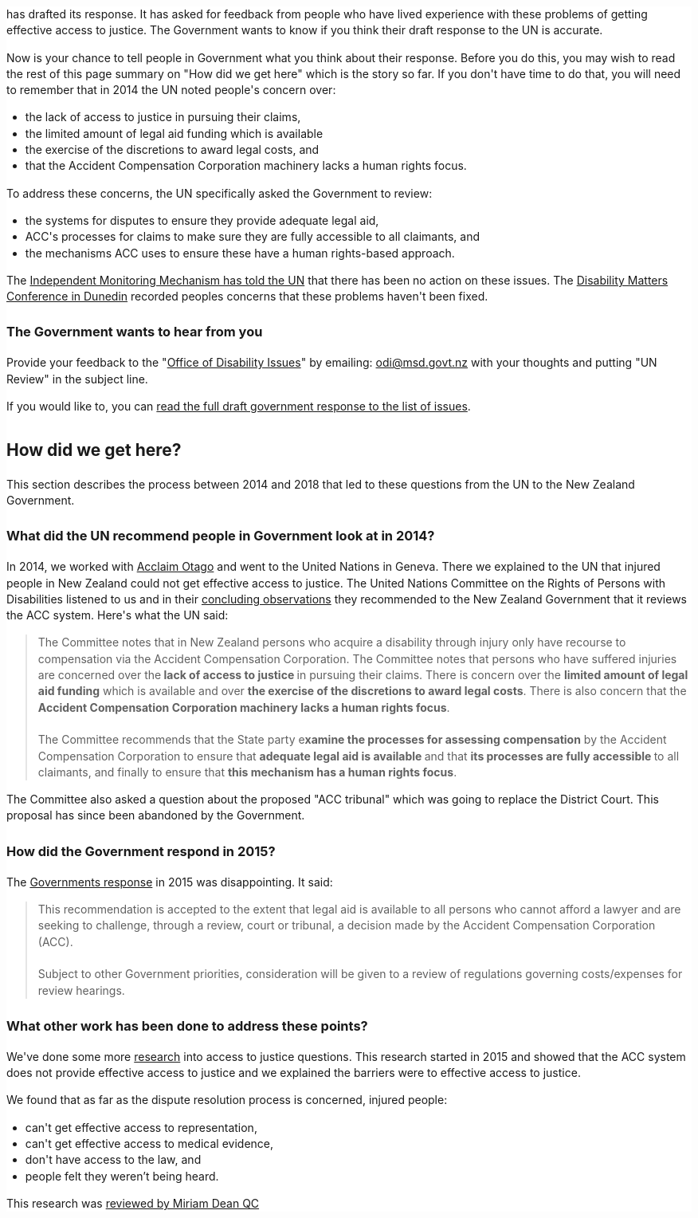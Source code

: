 has drafted its response. It has asked for feedback from people who have lived experience with these problems of getting effective access to justice. The Government wants to know if you think their draft response to the UN is accurate.<br></p><p>Now is your chance to tell people in Government what you think about their response. Before you do this, you may wish to read the rest of this page summary on "How did we get here" which is the story so far. If you don't have time to do that, you will need to remember that in 2014 the UN noted people's concern over:</p><ul><li>the lack of access to justice in pursuing their claims, <br></li><li>the limited amount of legal aid funding which is available <br></li><li>the exercise of the discretions to award legal costs, and <br></li><li>that the Accident Compensation Corporation machinery lacks a human rights focus. <br></li></ul><p>To address these concerns, the UN specifically asked the Government to review:</p><ul><li>the systems for disputes to ensure they provide adequate legal aid,<br></li><li>ACC's processes for claims to make sure they are fully accessible to all claimants, and<br></li><li>the mechanisms ACC uses to ensure these have a human rights-based approach. <br></li></ul><p>The <a href="https://tbinternet.ohchr.org/Treaties/CRPD/Shared%20Documents/NZL/INT_CRPD_IFR_NZL_30085_E.docx">Independent Monitoring Mechanism has told the UN</a> that there has been no action on these issues. The <a href="https://www.otago.ac.nz/disability-matters/otago698588.pdf">Disability Matters Conference in Dunedin</a> recorded peoples concerns that these problems haven't been fixed.</p><h3>The Government wants to hear from you</h3><p>Provide your feedback to the "<a href="https://www.odi.govt.nz/whats-happening/the-disability-convention-provide-your-comments-to-the-report-to-the-un/">Office of Disability Issues</a>" by emailing: <a href="https://www.forster.co.nz/admin/pages/edit/im-injured/odi@msd.govt.nz">odi@msd.govt.nz</a> with your thoughts and putting "UN Review" in the subject line.</p><p>If you would like to, you can <a href="https://www.odi.govt.nz/assets/Uploads/Draft-Government-response-to-the-list-of-issues-from-the-UN2..-.docx">read the full draft government response to the list of issues</a>.</p><h2>How did we get here?</h2><p>This section describes the process between 2014 and 2018 that led to these questions from the UN to the New Zealand Government.&nbsp;</p><h3>What did the UN recommend people in Government look at in 2014?</h3><p>In 2014, we worked with <a href="http://www.acclaimotago.org/">Acclaim Otago</a>&nbsp;and went to the United Nations in Geneva. There we explained to the UN that injured people in New Zealand could not get effective access to justice. The United Nations Committee on the Rights of Persons with Disabilities listened to us and in their <a href="http://acclaimotago.org/wp-content/uploads/2014/07/INT_CRPD_COC_NZL_18384_E.doc">concluding observations</a> they recommended to the New Zealand Government that it reviews the ACC system. Here's what the UN said:</p><blockquote>The Committee notes that in New Zealand persons who acquire a disability through injury only have recourse to compensation via the Accident Compensation Corporation. The Committee notes that persons who have suffered injuries are concerned over the<b> lack of access to justice </b>in pursuing their claims. There is concern over the <b>limited amount of legal aid funding</b> which is available and over <b>the exercise of the discretions to award legal costs</b>. There is also concern that the <b>Accident Compensation Corporation machinery lacks a human rights focus</b>.<br><br>The Committee recommends that the State party e<b>xamine the processes for assessing compensation</b> by the Accident Compensation Corporation to ensure that <b>adequate legal aid is available </b>and that <b>its processes are fully accessible </b>to all claimants, and finally to ensure that <b>this mechanism has a human rights focus</b>.</blockquote><p>The Committee also asked a question about the proposed "ACC tribunal" which was going to replace the District Court. This proposal has since been abandoned by the Government.&nbsp;</p><h3>How did the Government respond in 2015?</h3><p>The <a href="http://www.mbie.govt.nz/info-services/business/intellectual-property/copyright/marrakesh-treaty/consultation/new-zealand-government-response-to-the-un-committee-on-the-rights-of-persons-with-disabilities-concluding-observations-june-2015.docx">Governments response</a> in 2015 was disappointing. It said:</p><blockquote>This recommendation is accepted to the extent that legal aid is available to all persons who cannot afford a lawyer and are seeking to challenge, through a review, court or tribunal, a decision made by the Accident Compensation Corporation (ACC). <br><br>Subject to other Government priorities, consideration will be given to a review of regulations governing costs/expenses for review hearings.&nbsp;</blockquote><h3>What other work has been done to address these points?</h3><p>We've done some more <a href="https://www.forster.co.nz/im-injured/research-reports">research</a>&nbsp;into access to justice questions. This research started in 2015 and showed that the ACC system does not provide effective access to justice and we explained the barriers were to effective access to justice.&nbsp;</p><p>We found that as far as the dispute resolution process is concerned, injured people:</p><ul><li>can't get effective access to representation,<br></li><li>can't get effective access to medical evidence,<br></li><li>don't have access to the law, and</li><li>people felt they weren’t being heard.</li></ul><p>This research was <a href="http://www.mbie.govt.nz/info-services/employment-skills/legislation-reviews/accident-compensation-dispute-resolution/document-and-images-library/independent-review.pdf">reviewed by Miriam Dean QC